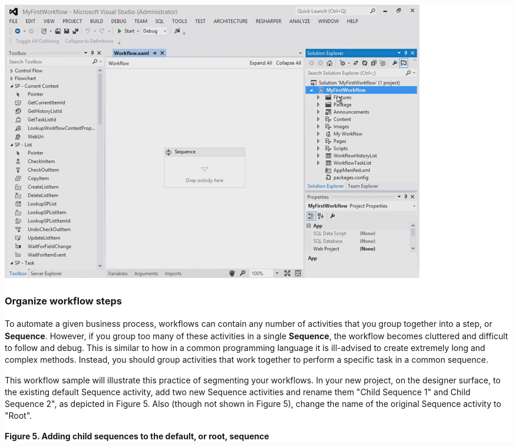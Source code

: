   ![Figure 4. Default designer surface](../../images/ngWfFig04.png)
  

  

  

### Organize workflow steps

To automate a given business process, workflows can contain any number of activities that you group together into a step, or **Sequence**. However, if you group too many of these activities in a single **Sequence**, the workflow becomes cluttered and difficult to follow and debug. This is similar to how in a common programming language it is ill-advised to create extremely long and complex methods. Instead, you should group activities that work together to perform a specific task in a common sequence.
  
    
    
This workflow sample will illustrate this practice of segmenting your workflows. In your new project, on the designer surface, to the existing default Sequence activity, add two new Sequence activities and rename them "Child Sequence 1" and Child Sequence 2", as depicted in Figure 5. Also (though not shown in Figure 5), change the name of the original Sequence activity to "Root".
  
    
    

**Figure 5. Adding child sequences to the default, or root, sequence**

  
    
    

  
    
    
